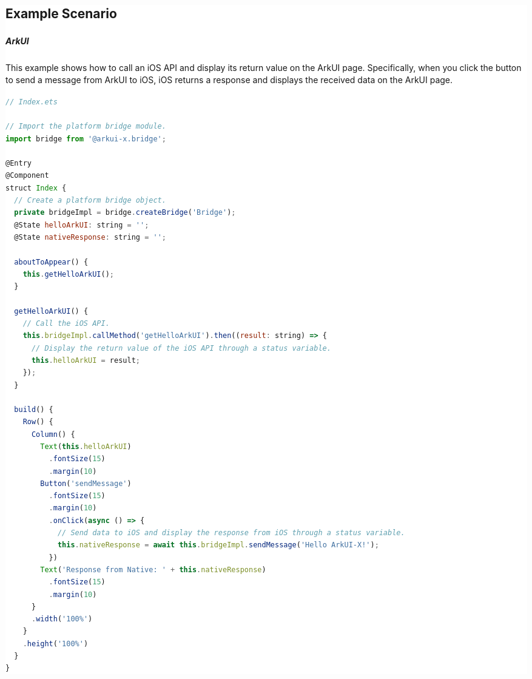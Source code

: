 ## Example Scenario

##### ArkUI

This example shows how to call an iOS API and display its return value on the ArkUI page. Specifically, when you click the button to send a message from ArkUI to iOS, iOS returns a response and displays the received data on the ArkUI page.

```javascript
// Index.ets

// Import the platform bridge module.
import bridge from '@arkui-x.bridge';

@Entry
@Component
struct Index {
  // Create a platform bridge object.
  private bridgeImpl = bridge.createBridge('Bridge');
  @State helloArkUI: string = '';
  @State nativeResponse: string = '';

  aboutToAppear() {
    this.getHelloArkUI();
  }

  getHelloArkUI() {
    // Call the iOS API.
    this.bridgeImpl.callMethod('getHelloArkUI').then((result: string) => {
      // Display the return value of the iOS API through a status variable.
      this.helloArkUI = result;
    });
  }

  build() {
    Row() {
      Column() {
        Text(this.helloArkUI)
          .fontSize(15)
          .margin(10)
        Button('sendMessage')
          .fontSize(15)
          .margin(10)
          .onClick(async () => {
            // Send data to iOS and display the response from iOS through a status variable.
            this.nativeResponse = await this.bridgeImpl.sendMessage('Hello ArkUI-X!');
          })
        Text('Response from Native: ' + this.nativeResponse)
          .fontSize(15)
          .margin(10)
      }
      .width('100%')
    }
    .height('100%')
  }
}
```
